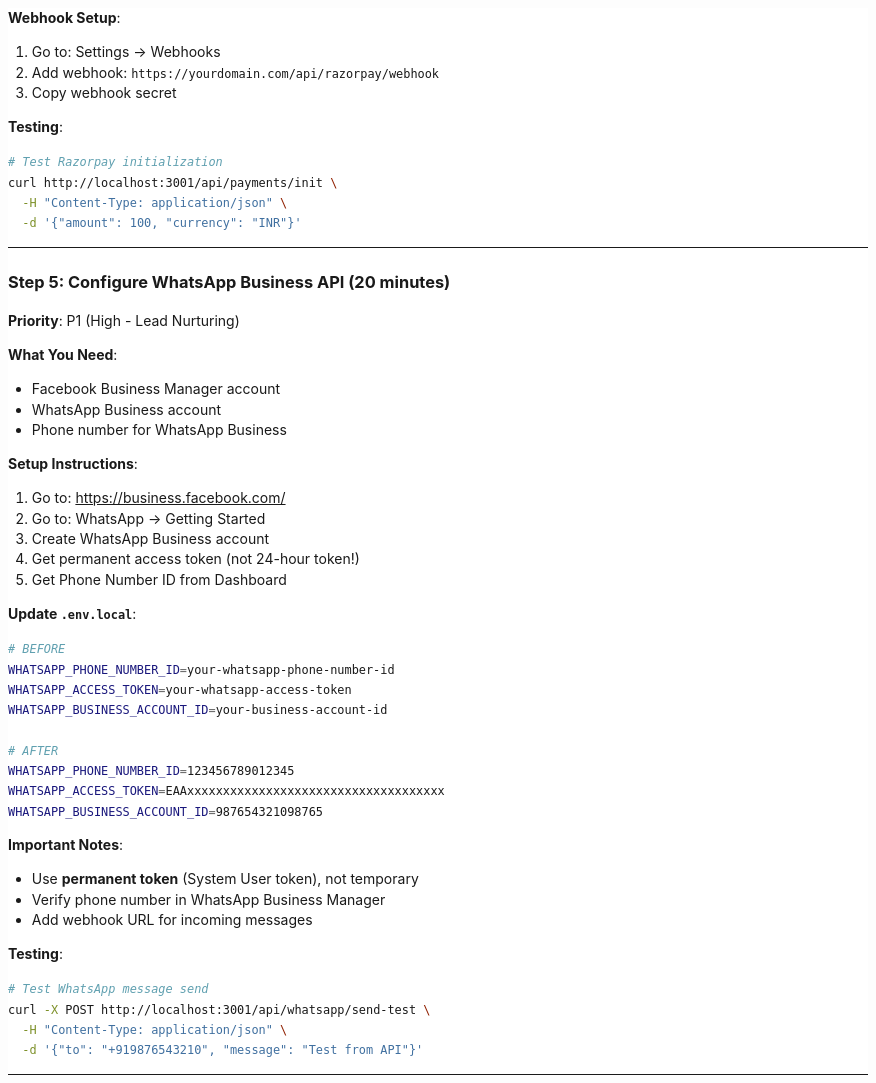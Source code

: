 **Webhook Setup**:
1. Go to: Settings → Webhooks
2. Add webhook: `https://yourdomain.com/api/razorpay/webhook`
3. Copy webhook secret

**Testing**:
```bash
# Test Razorpay initialization
curl http://localhost:3001/api/payments/init \
  -H "Content-Type: application/json" \
  -d '{"amount": 100, "currency": "INR"}'
```

---

### Step 5: Configure WhatsApp Business API (20 minutes)

**Priority**: P1 (High - Lead Nurturing)

**What You Need**:
- Facebook Business Manager account
- WhatsApp Business account
- Phone number for WhatsApp Business

**Setup Instructions**:
1. Go to: https://business.facebook.com/
2. Go to: WhatsApp → Getting Started
3. Create WhatsApp Business account
4. Get permanent access token (not 24-hour token!)
5. Get Phone Number ID from Dashboard

**Update `.env.local`**:
```bash
# BEFORE
WHATSAPP_PHONE_NUMBER_ID=your-whatsapp-phone-number-id
WHATSAPP_ACCESS_TOKEN=your-whatsapp-access-token
WHATSAPP_BUSINESS_ACCOUNT_ID=your-business-account-id

# AFTER
WHATSAPP_PHONE_NUMBER_ID=123456789012345
WHATSAPP_ACCESS_TOKEN=EAAxxxxxxxxxxxxxxxxxxxxxxxxxxxxxxxxxxxx
WHATSAPP_BUSINESS_ACCOUNT_ID=987654321098765
```

**Important Notes**:
- Use **permanent token** (System User token), not temporary
- Verify phone number in WhatsApp Business Manager
- Add webhook URL for incoming messages

**Testing**:
```bash
# Test WhatsApp message send
curl -X POST http://localhost:3001/api/whatsapp/send-test \
  -H "Content-Type: application/json" \
  -d '{"to": "+919876543210", "message": "Test from API"}'
```

---